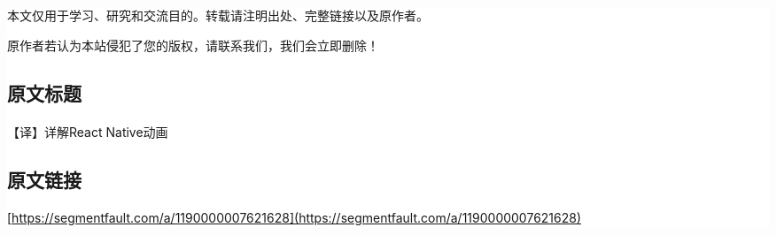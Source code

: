 本文仅用于学习、研究和交流目的。转载请注明出处、完整链接以及原作者。

原作者若认为本站侵犯了您的版权，请联系我们，我们会立即删除！

## 原文标题
【译】详解React Native动画

## 原文链接
[https://segmentfault.com/a/1190000007621628](https://segmentfault.com/a/1190000007621628)

